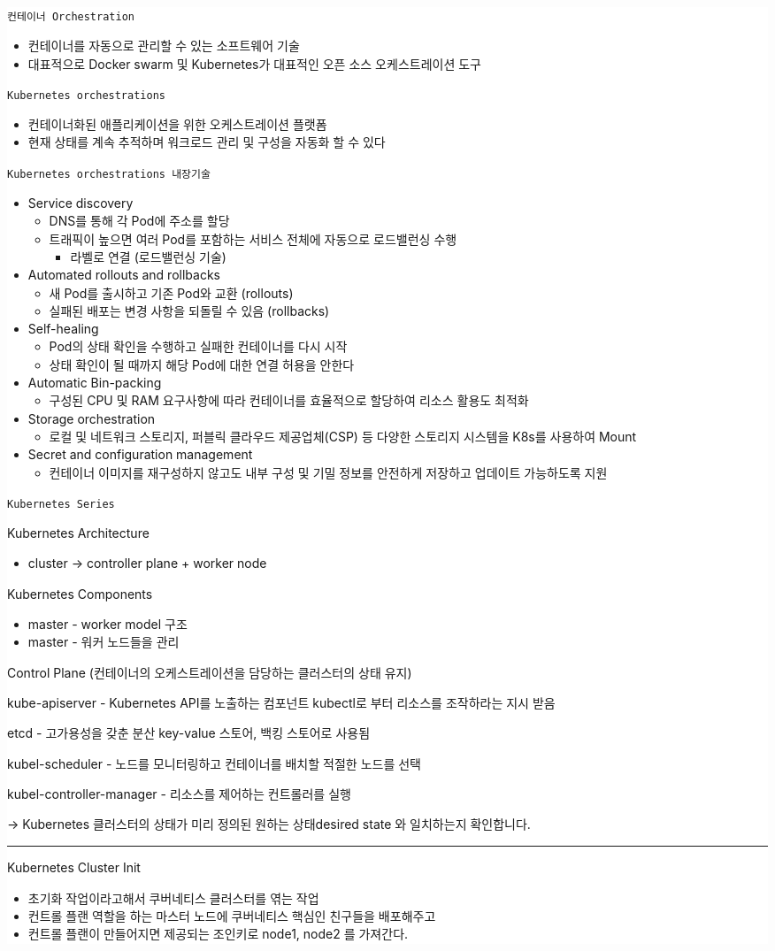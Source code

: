 `컨테이너 Orchestration`

- 컨테이너를 자동으로 관리할 수 있는 소프트웨어 기술
- 대표적으로 Docker swarm 및 Kubernetes가 대표적인 오픈 소스 오케스트레이션 도구

`Kubernetes orchestrations`

- 컨테이너화된 애플리케이션을 위한 오케스트레이션 플랫폼
- 현재 상태를 계속 추적하며 워크로드 관리 및 구성을 자동화 할 수 있다

`Kubernetes orchestrations 내장기술`

- Service discovery
    - DNS를 통해 각 Pod에 주소를 할당
    - 트래픽이 높으면 여러 Pod를 포함하는 서비스 전체에 자동으로 로드밸런싱 수행
        - 라벨로 연결 (로드밸런싱 기술)
- Automated rollouts and rollbacks
    - 새 Pod를 출시하고 기존 Pod와 교환 (rollouts)
    - 실패된 배포는 변경 사항을 되돌릴 수 있음 (rollbacks)
- Self-healing
    - Pod의 상태 확인을 수행하고 실패한 컨테이너를 다시 시작
    - 상태 확인이 될 때까지 해당 Pod에 대한 연결 허용을 안한다
- Automatic Bin-packing
    - 구성된 CPU 및 RAM 요구사항에 따라 컨테이너를 효율적으로 할당하여 리소스 활용도 최적화
- Storage orchestration
    - 로컬 및 네트워크 스토리지, 퍼블릭 클라우드 제공업체(CSP) 등 다양한 스토리지 시스템을 K8s를 사용하여 Mount
- Secret and configuration management
    - 컨테이너 이미지를 재구성하지 않고도 내부 구성 및 기밀 정보를 안전하게 저장하고 업데이트 가능하도록 지원

`Kubernetes Series`

Kubernetes Architecture

- cluster → controller plane + worker node

Kubernetes Components

- master - worker model 구조
- master - 워커 노드들을 관리

Control Plane (컨테이너의 오케스트레이션을 담당하는 클러스터의 상태 유지)

kube-apiserver - Kubernetes API를 노출하는 컴포넌트 kubectl로 부터 리소스를 조작하라는 지시 받음

etcd - 고가용성을 갖춘 분산 key-value 스토어, 백킹 스토어로 사용됨

kubel-scheduler - 노드를 모니터링하고 컨테이너를 배치할 적절한 노드를 선택

kubel-controller-manager - 리소스를 제어하는 컨트롤러를 실행

→ Kubernetes 클러스터의 상태가 미리 정의된 원하는 상태desired state 와 일치하는지 확인합니다.

---

Kubernetes Cluster Init

- 초기화 작업이라고해서 쿠버네티스 클러스터를 엮는 작업
- 컨트롤 플랜 역할을 하는 마스터 노드에 쿠버네티스 핵심인 친구들을 배포해주고
- 컨트롤 플랜이 만들어지면 제공되는 조인키로 node1, node2 를 가져간다.
